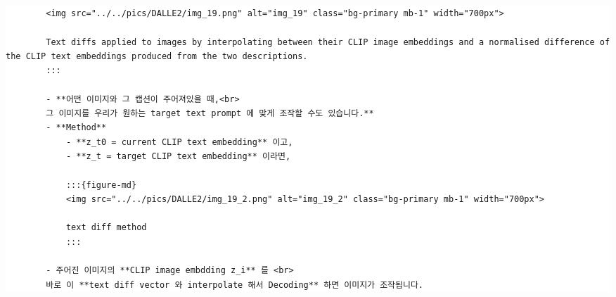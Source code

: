             <img src="../../pics/DALLE2/img_19.png" alt="img_19" class="bg-primary mb-1" width="700px">

            Text diffs applied to images by interpolating between their CLIP image embeddings and a normalised difference of the CLIP text embeddings produced from the two descriptions.
            :::
            
            - **어떤 이미지와 그 캡션이 주어져있을 때,<br> 
            그 이미지를 우리가 원하는 target text prompt 에 맞게 조작할 수도 있습니다.**
            - **Method**
                - **z_t0 = current CLIP text embedding** 이고,
                - **z_t = target CLIP text embedding** 이라면,
                
                :::{figure-md} 
                <img src="../../pics/DALLE2/img_19_2.png" alt="img_19_2" class="bg-primary mb-1" width="700px">

                text diff method
                :::
                
            - 주어진 이미지의 **CLIP image embdding z_i** 를 <br>
            바로 이 **text diff vector 와 interpolate 해서 Decoding** 하면 이미지가 조작됩니다.
    